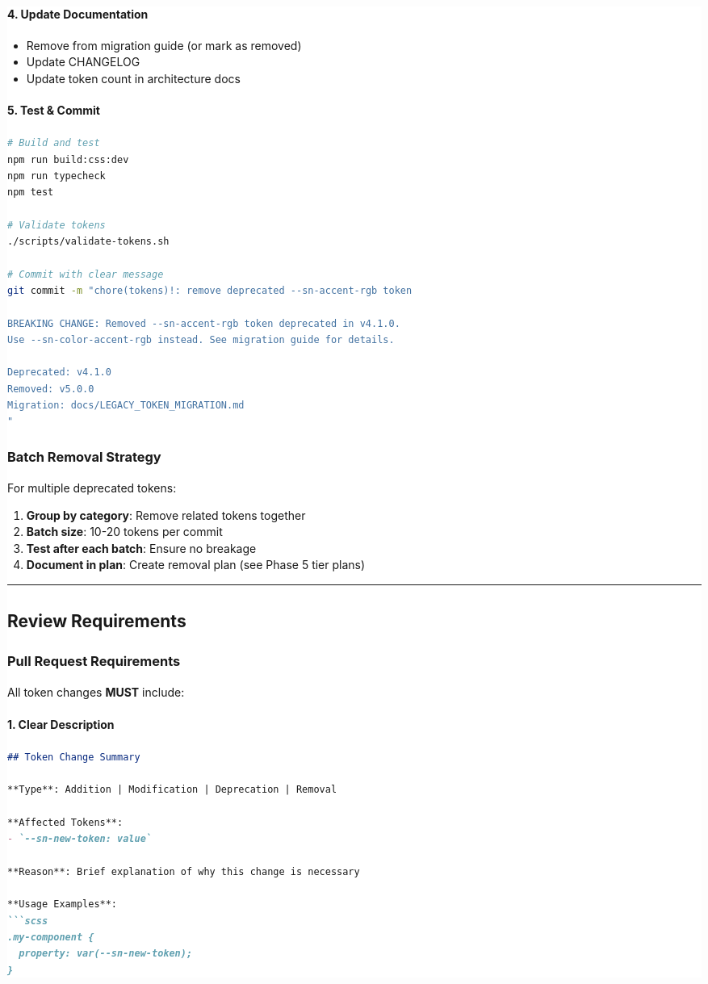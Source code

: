 #### 4. Update Documentation

- Remove from migration guide (or mark as removed)
- Update CHANGELOG
- Update token count in architecture docs

#### 5. Test & Commit

```bash
# Build and test
npm run build:css:dev
npm run typecheck
npm test

# Validate tokens
./scripts/validate-tokens.sh

# Commit with clear message
git commit -m "chore(tokens)!: remove deprecated --sn-accent-rgb token

BREAKING CHANGE: Removed --sn-accent-rgb token deprecated in v4.1.0.
Use --sn-color-accent-rgb instead. See migration guide for details.

Deprecated: v4.1.0
Removed: v5.0.0
Migration: docs/LEGACY_TOKEN_MIGRATION.md
"
```

### Batch Removal Strategy

For multiple deprecated tokens:

1. **Group by category**: Remove related tokens together
2. **Batch size**: 10-20 tokens per commit
3. **Test after each batch**: Ensure no breakage
4. **Document in plan**: Create removal plan (see Phase 5 tier plans)

---

## Review Requirements

### Pull Request Requirements

All token changes **MUST** include:

#### 1. Clear Description

```markdown
## Token Change Summary

**Type**: Addition | Modification | Deprecation | Removal

**Affected Tokens**:
- `--sn-new-token: value`

**Reason**: Brief explanation of why this change is necessary

**Usage Examples**:
```scss
.my-component {
  property: var(--sn-new-token);
}
```
